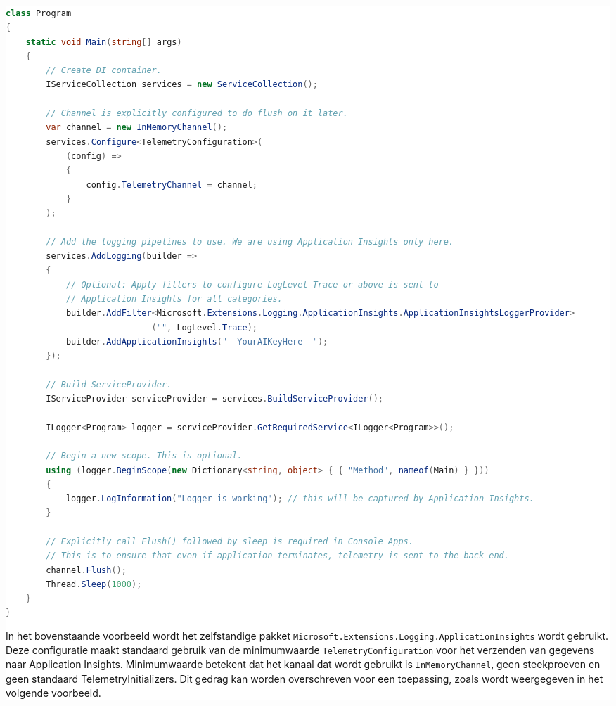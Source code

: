 ```csharp
class Program
{
    static void Main(string[] args)
    {
        // Create DI container.
        IServiceCollection services = new ServiceCollection();

        // Channel is explicitly configured to do flush on it later.
        var channel = new InMemoryChannel();
        services.Configure<TelemetryConfiguration>(
            (config) =>
            {
                config.TelemetryChannel = channel;
            }
        );

        // Add the logging pipelines to use. We are using Application Insights only here.
        services.AddLogging(builder =>
        {
            // Optional: Apply filters to configure LogLevel Trace or above is sent to
            // Application Insights for all categories.
            builder.AddFilter<Microsoft.Extensions.Logging.ApplicationInsights.ApplicationInsightsLoggerProvider>
                             ("", LogLevel.Trace);
            builder.AddApplicationInsights("--YourAIKeyHere--");
        });

        // Build ServiceProvider.
        IServiceProvider serviceProvider = services.BuildServiceProvider();

        ILogger<Program> logger = serviceProvider.GetRequiredService<ILogger<Program>>();

        // Begin a new scope. This is optional.
        using (logger.BeginScope(new Dictionary<string, object> { { "Method", nameof(Main) } }))
        {
            logger.LogInformation("Logger is working"); // this will be captured by Application Insights.
        }

        // Explicitly call Flush() followed by sleep is required in Console Apps.
        // This is to ensure that even if application terminates, telemetry is sent to the back-end.
        channel.Flush();
        Thread.Sleep(1000);
    }
}
```

In het bovenstaande voorbeeld wordt het zelfstandige pakket `Microsoft.Extensions.Logging.ApplicationInsights` wordt gebruikt. Deze configuratie maakt standaard gebruik van de minimumwaarde `TelemetryConfiguration` voor het verzenden van gegevens naar Application Insights. Minimumwaarde betekent dat het kanaal dat wordt gebruikt is `InMemoryChannel`, geen steekproeven en geen standaard TelemetryInitializers. Dit gedrag kan worden overschreven voor een toepassing, zoals wordt weergegeven in het volgende voorbeeld.
